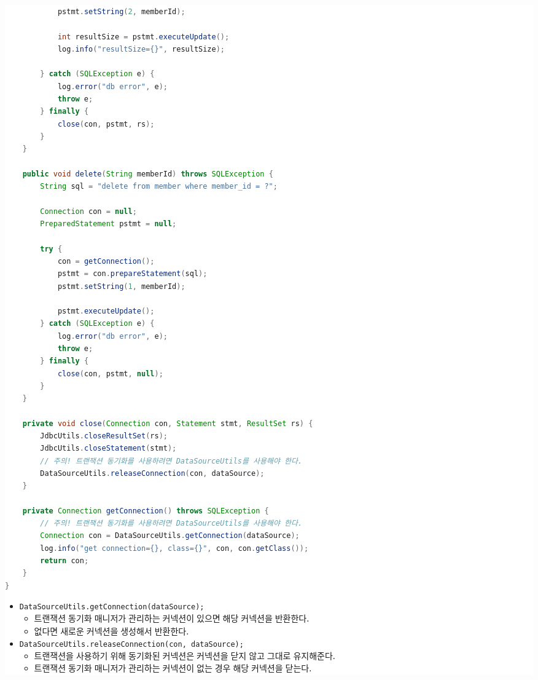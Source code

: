 ```java
            pstmt.setString(2, memberId);

            int resultSize = pstmt.executeUpdate();
            log.info("resultSize={}", resultSize);

        } catch (SQLException e) {
            log.error("db error", e);
            throw e;
        } finally {
            close(con, pstmt, rs);
        }
    }

    public void delete(String memberId) throws SQLException {
        String sql = "delete from member where member_id = ?";

        Connection con = null;
        PreparedStatement pstmt = null;

        try {
            con = getConnection();
            pstmt = con.prepareStatement(sql);
            pstmt.setString(1, memberId);

            pstmt.executeUpdate();
        } catch (SQLException e) {
            log.error("db error", e);
            throw e;
        } finally {
            close(con, pstmt, null);
        }
    }

    private void close(Connection con, Statement stmt, ResultSet rs) {
        JdbcUtils.closeResultSet(rs);
        JdbcUtils.closeStatement(stmt);
        // 주의! 트랜잭션 동기화를 사용하려면 DataSourceUtils를 사용해야 한다.
        DataSourceUtils.releaseConnection(con, dataSource);
    }

    private Connection getConnection() throws SQLException {
        // 주의! 트랜잭션 동기화를 사용하려면 DataSourceUtils를 사용해야 한다.
        Connection con = DataSourceUtils.getConnection(dataSource);
        log.info("get connection={}, class={}", con, con.getClass());
        return con;
    }
}
```

- `DataSourceUtils.getConnection(dataSource);`
  - 트랜잭션 동기화 매니저가 관리하는 커넥션이 있으면 해당 커넥션을 반환한다.
  - 없다면 새로운 커넥션을 생성해서 반환한다.
- `DataSourceUtils.releaseConnection(con, dataSource);`
  - 트랜잭션을 사용하기 위해 동기화된 커넥션은 커넥션을 닫지 않고 그대로 유지해준다.
  - 트랜잭션 동기화 매니저가 관리하는 커넥션이 없는 경우 해당 커넥션을 닫는다.
